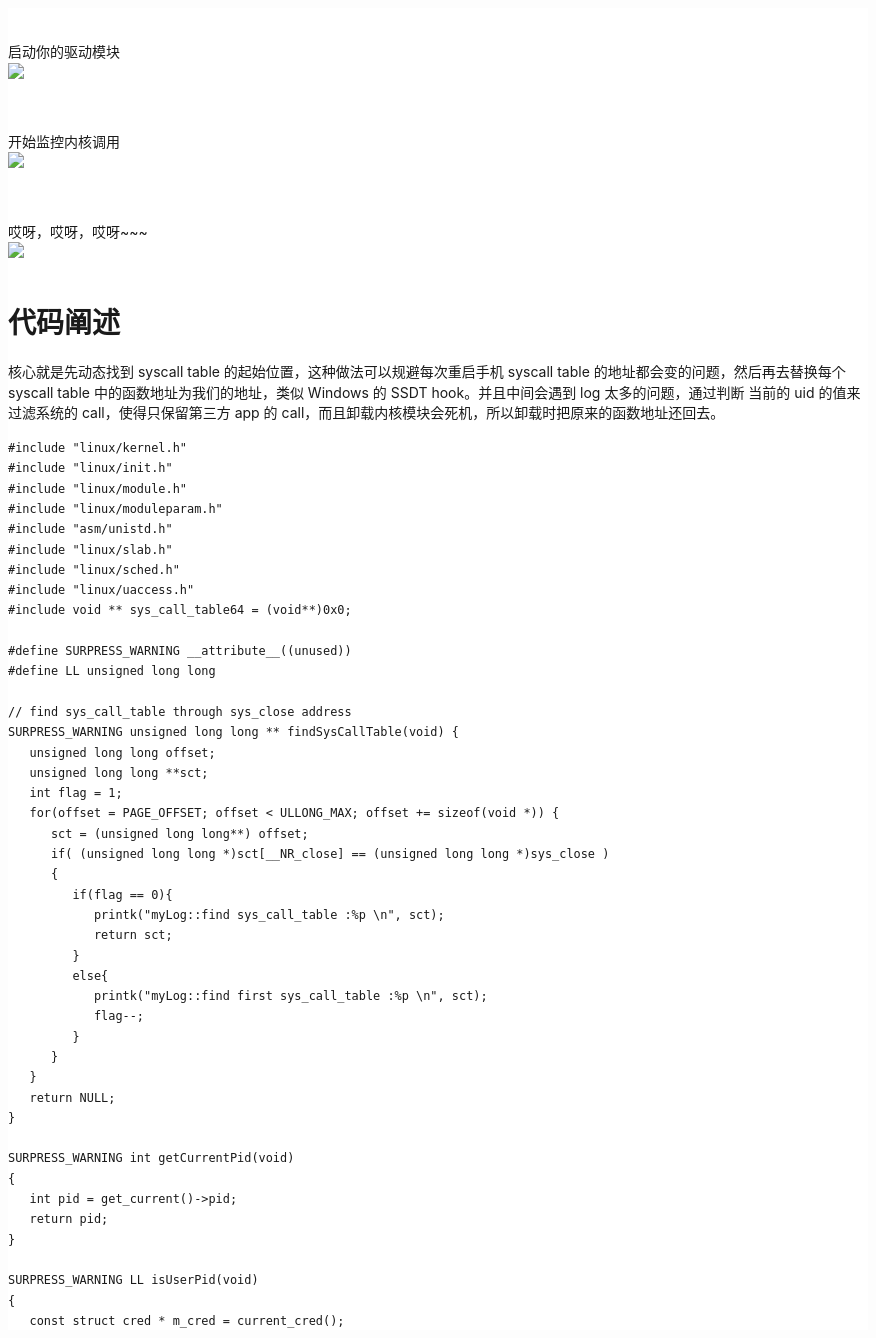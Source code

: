  

启动你的驱动模块  
![](https://bbs.pediy.com/upload/attach/202104/857078_CYQKV85E8R3FDJM.png)

 

开始监控内核调用  
![](https://bbs.pediy.com/upload/attach/202104/857078_PTFUFASBXMN4C6T.png)

 

哎呀，哎呀，哎呀~~~  
![](https://bbs.pediy.com/upload/attach/202104/857078_RC8ATHCB4W24WRW.png)

代码阐述
====

核心就是先动态找到 syscall table 的起始位置，这种做法可以规避每次重启手机 syscall table 的地址都会变的问题，然后再去替换每个 syscall table 中的函数地址为我们的地址，类似 Windows 的 SSDT hook。并且中间会遇到 log 太多的问题，通过判断 当前的 uid 的值来过滤系统的 call，使得只保留第三方 app 的 call，而且卸载内核模块会死机，所以卸载时把原来的函数地址还回去。

```
#include "linux/kernel.h"
#include "linux/init.h"
#include "linux/module.h"
#include "linux/moduleparam.h"
#include "asm/unistd.h"
#include "linux/slab.h"
#include "linux/sched.h"
#include "linux/uaccess.h"
#include void ** sys_call_table64 = (void**)0x0;
 
#define SURPRESS_WARNING __attribute__((unused))
#define LL unsigned long long
 
// find sys_call_table through sys_close address
SURPRESS_WARNING unsigned long long ** findSysCallTable(void) {
   unsigned long long offset;
   unsigned long long **sct;
   int flag = 1;
   for(offset = PAGE_OFFSET; offset < ULLONG_MAX; offset += sizeof(void *)) {
      sct = (unsigned long long**) offset;
      if( (unsigned long long *)sct[__NR_close] == (unsigned long long *)sys_close )
      {
         if(flag == 0){
            printk("myLog::find sys_call_table :%p \n", sct);
            return sct;
         }
         else{
            printk("myLog::find first sys_call_table :%p \n", sct);
            flag--;
         }
      }
   }
   return NULL;
}
 
SURPRESS_WARNING int getCurrentPid(void)
{
   int pid = get_current()->pid;
   return pid;
}
 
SURPRESS_WARNING LL isUserPid(void)
{
   const struct cred * m_cred = current_cred();
```